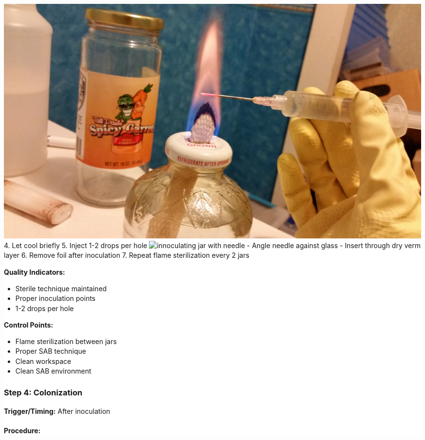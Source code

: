    <img src="./assets/images/alc lamp sterilize.jpg" alt="sterilizing needle with alcohol lamp">
4. Let cool briefly
5. Inject 1-2 drops per hole
   <img src="./assets/images/inoculation.webp" alt="innoculating jar with needle">
   - Angle needle against glass
   - Insert through dry verm layer
6. Remove foil after inoculation
7. Repeat flame sterilization every 2 jars

**Quality Indicators:**

- Sterile technique maintained
- Proper inoculation points
- 1-2 drops per hole

**Control Points:**

- Flame sterilization between jars
- Proper SAB technique
- Clean workspace
- Clean SAB environment

### Step 4: Colonization

**Trigger/Timing:** After inoculation

#### Procedure:
